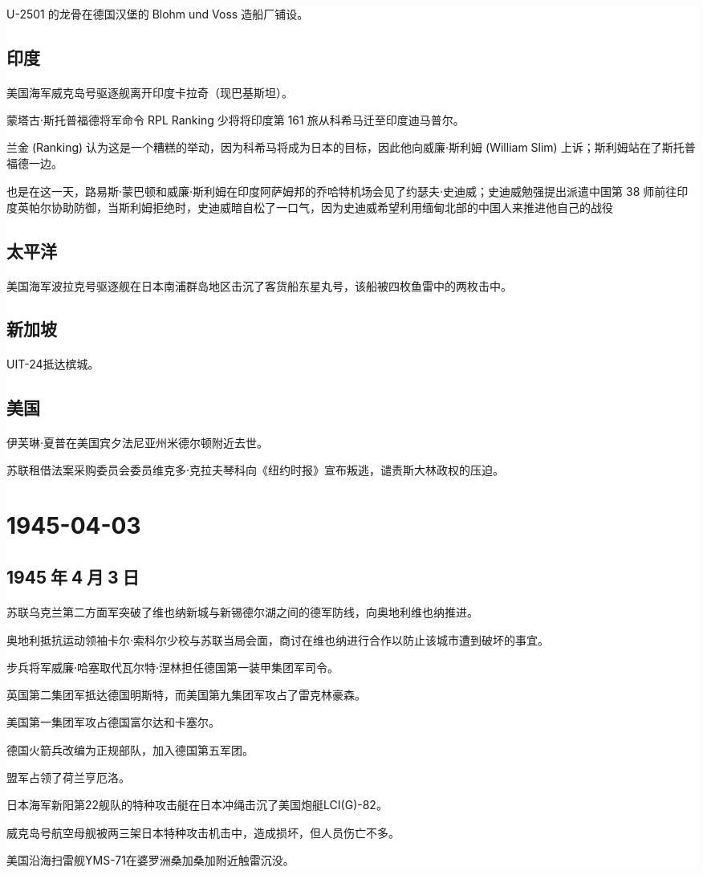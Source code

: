 U-2501 的龙骨在德国汉堡的 Blohm und Voss 造船厂铺设。

## 印度

美国海军威克岛号驱逐舰离开印度卡拉奇（现巴基斯坦）。

蒙塔古·斯托普福德将军命令 RPL Ranking 少将将印度第 161
旅从科希马迁至印度迪马普尔。

兰金 (Ranking)
认为这是一个糟糕的举动，因为科希马将成为日本的目标，因此他向威廉·斯利姆
(William Slim) 上诉；斯利姆站在了斯托普福德一边。

也是在这一天，路易斯·蒙巴顿和威廉·斯利姆在印度阿萨姆邦的乔哈特机场会见了约瑟夫·史迪威；史迪威勉强提出派遣中国第
38
师前往印度英帕尔协助防御，当斯利姆拒绝时，史迪威暗自松了一口气，因为史迪威希望利用缅甸北部的中国人来推进他自己的战役

## 太平洋

美国海军波拉克号驱逐舰在日本南浦群岛地区击沉了客货船东星丸号，该船被四枚鱼雷中的两枚击中。

## 新加坡

UIT-24抵达槟城。

## 美国

伊芙琳·夏普在美国宾夕法尼亚州米德尔顿附近去世。

苏联租借法案采购委员会委员维克多·克拉夫琴科向《纽约时报》宣布叛逃，谴责斯大林政权的压迫。



# 1945-04-03

## 1945 年 4 月 3 日

苏联乌克兰第二方面军突破了维也纳新城与新锡德尔湖之间的德军防线，向奥地利维也纳推进。

奥地利抵抗运动领袖卡尔·索科尔少校与苏联当局会面，商讨在维也纳进行合作以防止该城市遭到破坏的事宜。

步兵将军威廉·哈塞取代瓦尔特·涅林担任德国第一装甲集团军司令。

英国第二集团军抵达德国明斯特，而美国第九集团军攻占了雷克林豪森。

美国第一集团军攻占德国富尔达和卡塞尔。

德国火箭兵改编为正规部队，加入德国第五军团。

盟军占领了荷兰亨厄洛。

日本海军新阳第22舰队的特种攻击艇在日本冲绳击沉了美国炮艇LCI(G)-82。

威克岛号航空母舰被两三架日本特种攻击机击中，造成损坏，但人员伤亡不多。

美国沿海扫雷舰YMS-71在婆罗洲桑加桑加附近触雷沉没。

